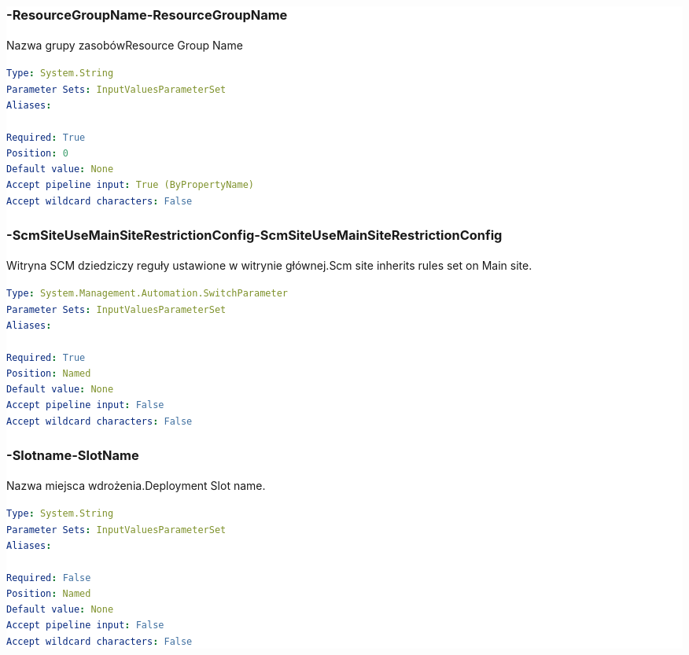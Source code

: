 ### <span data-ttu-id="d6a4b-121">-ResourceGroupName</span><span class="sxs-lookup"><span data-stu-id="d6a4b-121">-ResourceGroupName</span></span>
<span data-ttu-id="d6a4b-122">Nazwa grupy zasobów</span><span class="sxs-lookup"><span data-stu-id="d6a4b-122">Resource Group Name</span></span>

```yaml
Type: System.String
Parameter Sets: InputValuesParameterSet
Aliases:

Required: True
Position: 0
Default value: None
Accept pipeline input: True (ByPropertyName)
Accept wildcard characters: False
```

### <span data-ttu-id="d6a4b-123">-ScmSiteUseMainSiteRestrictionConfig</span><span class="sxs-lookup"><span data-stu-id="d6a4b-123">-ScmSiteUseMainSiteRestrictionConfig</span></span>
<span data-ttu-id="d6a4b-124">Witryna SCM dziedziczy reguły ustawione w witrynie głównej.</span><span class="sxs-lookup"><span data-stu-id="d6a4b-124">Scm site inherits rules set on Main site.</span></span>

```yaml
Type: System.Management.Automation.SwitchParameter
Parameter Sets: InputValuesParameterSet
Aliases:

Required: True
Position: Named
Default value: None
Accept pipeline input: False
Accept wildcard characters: False
```

### <span data-ttu-id="d6a4b-125">-Slotname</span><span class="sxs-lookup"><span data-stu-id="d6a4b-125">-SlotName</span></span>
<span data-ttu-id="d6a4b-126">Nazwa miejsca wdrożenia.</span><span class="sxs-lookup"><span data-stu-id="d6a4b-126">Deployment Slot name.</span></span>

```yaml
Type: System.String
Parameter Sets: InputValuesParameterSet
Aliases:

Required: False
Position: Named
Default value: None
Accept pipeline input: False
Accept wildcard characters: False
```
